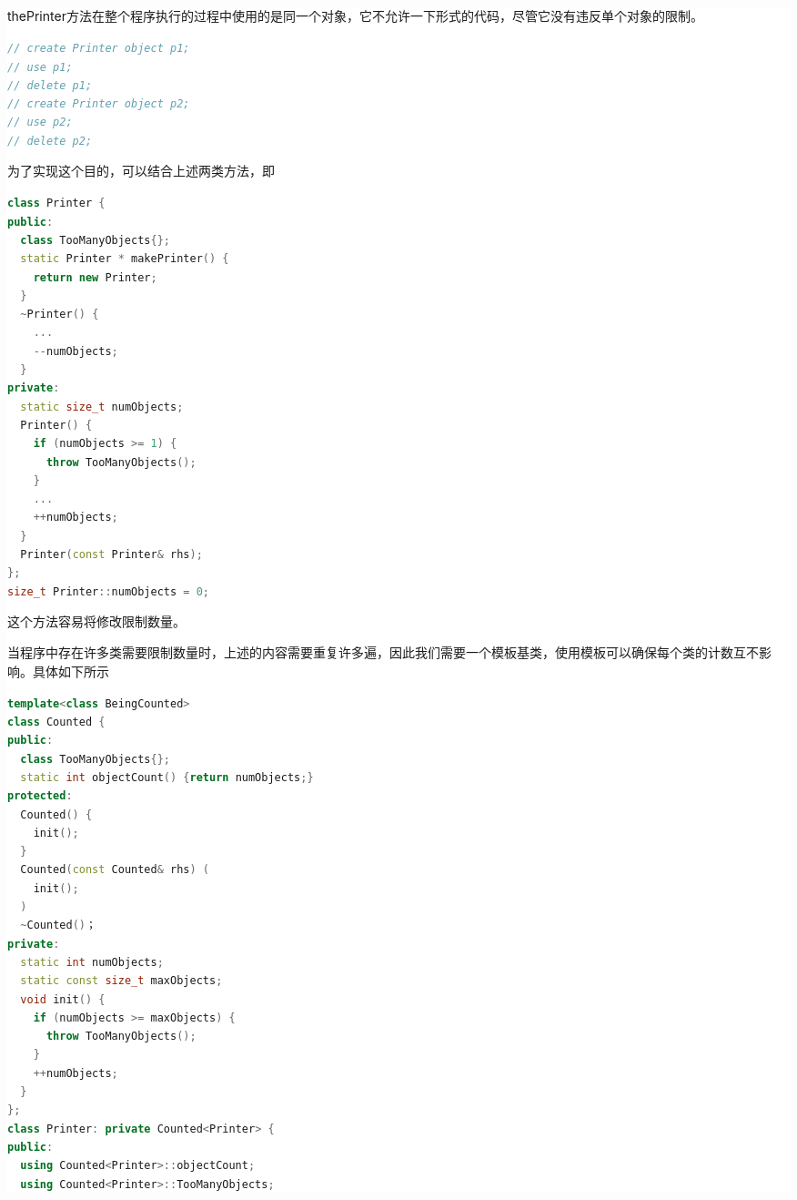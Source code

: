 thePrinter方法在整个程序执行的过程中使用的是同一个对象，它不允许一下形式的代码，尽管它没有违反单个对象的限制。
```cpp
// create Printer object p1;
// use p1;
// delete p1;
// create Printer object p2;
// use p2;
// delete p2;
```
为了实现这个目的，可以结合上述两类方法，即
```cpp
class Printer {
public:
  class TooManyObjects{};
  static Printer * makePrinter() {
    return new Printer;
  }
  ~Printer() {
    ...
    --numObjects;
  }
private:
  static size_t numObjects;
  Printer() {
    if (numObjects >= 1) {
      throw TooManyObjects();
    }
    ...
    ++numObjects;
  }
  Printer(const Printer& rhs);
};
size_t Printer::numObjects = 0;
```
这个方法容易将修改限制数量。

当程序中存在许多类需要限制数量时，上述的内容需要重复许多遍，因此我们需要一个模板基类，使用模板可以确保每个类的计数互不影响。具体如下所示
```cpp
template<class BeingCounted>
class Counted {
public:
  class TooManyObjects{};
  static int objectCount() {return numObjects;}
protected:
  Counted() {
    init();
  }
  Counted(const Counted& rhs) (
    init();
  )
  ~Counted()；
private:
  static int numObjects;
  static const size_t maxObjects;
  void init() {
    if (numObjects >= maxObjects) {
      throw TooManyObjects();
    }
    ++numObjects;
  }
};
class Printer: private Counted<Printer> {
public:
  using Counted<Printer>::objectCount;
  using Counted<Printer>::TooManyObjects;
```